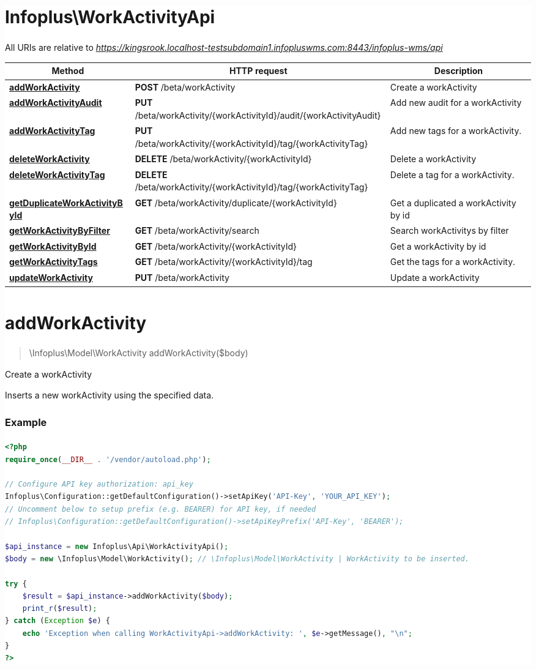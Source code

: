 # Infoplus\WorkActivityApi

All URIs are relative to *https://kingsrook.localhost-testsubdomain1.infopluswms.com:8443/infoplus-wms/api*

Method | HTTP request | Description
------------- | ------------- | -------------
[**addWorkActivity**](WorkActivityApi.md#addWorkActivity) | **POST** /beta/workActivity | Create a workActivity
[**addWorkActivityAudit**](WorkActivityApi.md#addWorkActivityAudit) | **PUT** /beta/workActivity/{workActivityId}/audit/{workActivityAudit} | Add new audit for a workActivity
[**addWorkActivityTag**](WorkActivityApi.md#addWorkActivityTag) | **PUT** /beta/workActivity/{workActivityId}/tag/{workActivityTag} | Add new tags for a workActivity.
[**deleteWorkActivity**](WorkActivityApi.md#deleteWorkActivity) | **DELETE** /beta/workActivity/{workActivityId} | Delete a workActivity
[**deleteWorkActivityTag**](WorkActivityApi.md#deleteWorkActivityTag) | **DELETE** /beta/workActivity/{workActivityId}/tag/{workActivityTag} | Delete a tag for a workActivity.
[**getDuplicateWorkActivityById**](WorkActivityApi.md#getDuplicateWorkActivityById) | **GET** /beta/workActivity/duplicate/{workActivityId} | Get a duplicated a workActivity by id
[**getWorkActivityByFilter**](WorkActivityApi.md#getWorkActivityByFilter) | **GET** /beta/workActivity/search | Search workActivitys by filter
[**getWorkActivityById**](WorkActivityApi.md#getWorkActivityById) | **GET** /beta/workActivity/{workActivityId} | Get a workActivity by id
[**getWorkActivityTags**](WorkActivityApi.md#getWorkActivityTags) | **GET** /beta/workActivity/{workActivityId}/tag | Get the tags for a workActivity.
[**updateWorkActivity**](WorkActivityApi.md#updateWorkActivity) | **PUT** /beta/workActivity | Update a workActivity


# **addWorkActivity**
> \Infoplus\Model\WorkActivity addWorkActivity($body)

Create a workActivity

Inserts a new workActivity using the specified data.

### Example 
```php
<?php
require_once(__DIR__ . '/vendor/autoload.php');

// Configure API key authorization: api_key
Infoplus\Configuration::getDefaultConfiguration()->setApiKey('API-Key', 'YOUR_API_KEY');
// Uncomment below to setup prefix (e.g. BEARER) for API key, if needed
// Infoplus\Configuration::getDefaultConfiguration()->setApiKeyPrefix('API-Key', 'BEARER');

$api_instance = new Infoplus\Api\WorkActivityApi();
$body = new \Infoplus\Model\WorkActivity(); // \Infoplus\Model\WorkActivity | WorkActivity to be inserted.

try { 
    $result = $api_instance->addWorkActivity($body);
    print_r($result);
} catch (Exception $e) {
    echo 'Exception when calling WorkActivityApi->addWorkActivity: ', $e->getMessage(), "\n";
}
?>
```
